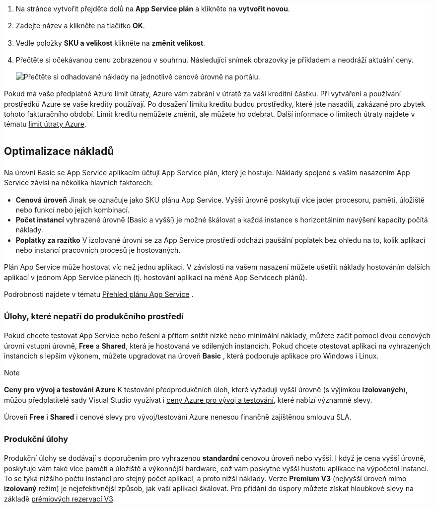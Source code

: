 1. Na stránce vytvořit přejděte dolů na **App Service plán** a klikněte na **vytvořit novou**.
1. Zadejte název a klikněte na tlačítko **OK**.
1. Vedle položky **SKU a velikost** klikněte na **změnit velikost**.
1. Přečtěte si očekávanou cenu zobrazenou v souhrnu. Následující snímek obrazovky je příkladem a neodráží aktuální ceny.

    ![Přečtěte si odhadované náklady na jednotlivé cenové úrovně na portálu.](media/overview-manage-costs/pricing-estimates.png)

Pokud má vaše předplatné Azure limit útraty, Azure vám zabrání v útratě za vaši kreditní částku. Při vytváření a používání prostředků Azure se vaše kredity používají. Po dosažení limitu kreditu budou prostředky, které jste nasadili, zakázané pro zbytek tohoto fakturačního období. Limit kreditu nemůžete změnit, ale můžete ho odebrat. Další informace o limitech útraty najdete v tématu [limit útraty Azure](../cost-management-billing/manage/spending-limit.md?WT.mc_id=costmanagementcontent_docsacmhorizontal_-inproduct-learn).

## <a name="optimize-costs"></a>Optimalizace nákladů

Na úrovni Basic se App Service aplikacím účtují App Service plán, který je hostuje. Náklady spojené s vaším nasazením App Service závisí na několika hlavních faktorech:

- **Cenová úroveň**  Jinak se označuje jako SKU plánu App Service. Vyšší úrovně poskytují více jader procesoru, paměti, úložiště nebo funkcí nebo jejich kombinací.
- **Počet instancí**  vyhrazené úrovně (Basic a vyšší) je možné škálovat a každá instance s horizontálním navýšení kapacity počítá náklady.
- **Poplatky za razítko**  V izolované úrovni se za App Service prostředí odchází paušální poplatek bez ohledu na to, kolik aplikací nebo instancí pracovních procesů je hostovaných.

Plán App Service může hostovat víc než jednu aplikaci. V závislosti na vašem nasazení můžete ušetřit náklady hostováním dalších aplikací v jednom App Service plánech (tj. hostování aplikací na méně App Servicech plánů).

Podrobnosti najdete v tématu [Přehled plánu App Service](overview-hosting-plans.md) .

### <a name="non-production-workloads"></a>Úlohy, které nepatří do produkčního prostředí

Pokud chcete testovat App Service nebo řešení a přitom snížit nízké nebo minimální náklady, můžete začít pomocí dvou cenových úrovní vstupní úrovně, **Free** a **Shared**, která je hostovaná ve sdílených instancích. Pokud chcete otestovat aplikaci na vyhrazených instancích s lepším výkonem, můžete upgradovat na úroveň **Basic** , která podporuje aplikace pro Windows i Linux. 

> [!NOTE]
> **Ceny pro vývoj a testování Azure**  K testování předprodukčních úloh, které vyžadují vyšší úrovně (s výjimkou **izolovaných**), můžou předplatitelé sady Visual Studio využívat i [ceny Azure pro vývoj a testování](https://azure.microsoft.com/pricing/dev-test/), které nabízí významné slevy.
>
> Úroveň **Free** i **Shared** i cenové slevy pro vývoj/testování Azure nenesou finančně zajištěnou smlouvu SLA.

### <a name="production-workloads"></a>Produkční úlohy

Produkční úlohy se dodávají s doporučením pro vyhrazenou **standardní** cenovou úroveň nebo vyšší. I když je cena vyšší úrovně, poskytuje vám také více paměti a úložiště a výkonnější hardware, což vám poskytne vyšší hustotu aplikace na výpočetní instanci. To se týká nižšího počtu instancí pro stejný počet aplikací, a proto nižší náklady. Verze **Premium V3** (nejvyšší úroveň mimo **izolovaný** režim) je nejefektivnější způsob, jak vaší aplikaci škálovat. Pro přidání do úspory můžete získat hloubkové slevy na základě [prémiových rezervací V3](#azure-reservations).

